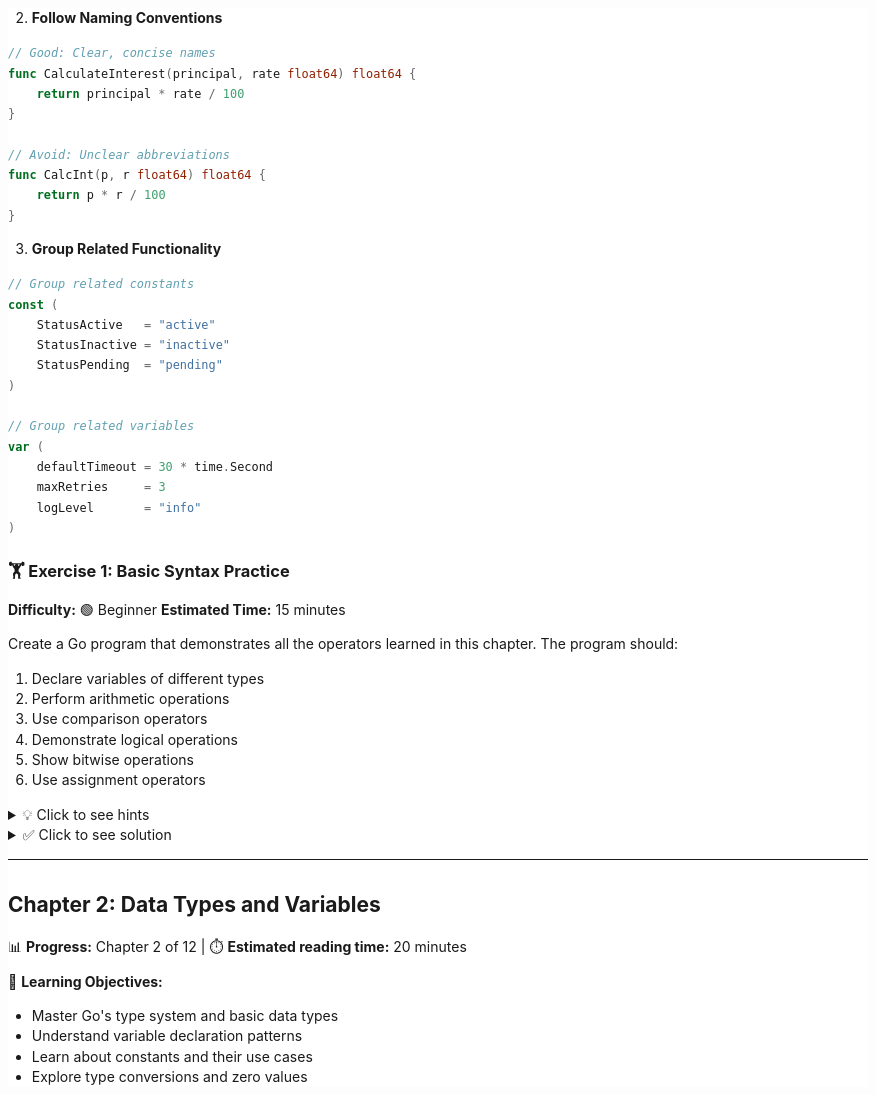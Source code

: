 2. **Follow Naming Conventions**
```go
// Good: Clear, concise names
func CalculateInterest(principal, rate float64) float64 {
    return principal * rate / 100
}

// Avoid: Unclear abbreviations
func CalcInt(p, r float64) float64 {
    return p * r / 100
}
```

3. **Group Related Functionality**
```go
// Group related constants
const (
    StatusActive   = "active"
    StatusInactive = "inactive"
    StatusPending  = "pending"
)

// Group related variables
var (
    defaultTimeout = 30 * time.Second
    maxRetries     = 3
    logLevel       = "info"
)
```

### 🏋️ Exercise 1: Basic Syntax Practice
**Difficulty:** 🟢 Beginner
**Estimated Time:** 15 minutes

Create a Go program that demonstrates all the operators learned in this chapter. The program should:

1. Declare variables of different types
2. Perform arithmetic operations
3. Use comparison operators
4. Demonstrate logical operations
5. Show bitwise operations
6. Use assignment operators

<details><summary>💡 Click to see hints</summary></details>

<details><summary>✅ Click to see solution</summary></details>

---

## Chapter 2: Data Types and Variables
📊 **Progress:** Chapter 2 of 12 | ⏱️ **Estimated reading time:** 20 minutes

🎯 **Learning Objectives:**
- Master Go's type system and basic data types
- Understand variable declaration patterns
- Learn about constants and their use cases
- Explore type conversions and zero values
